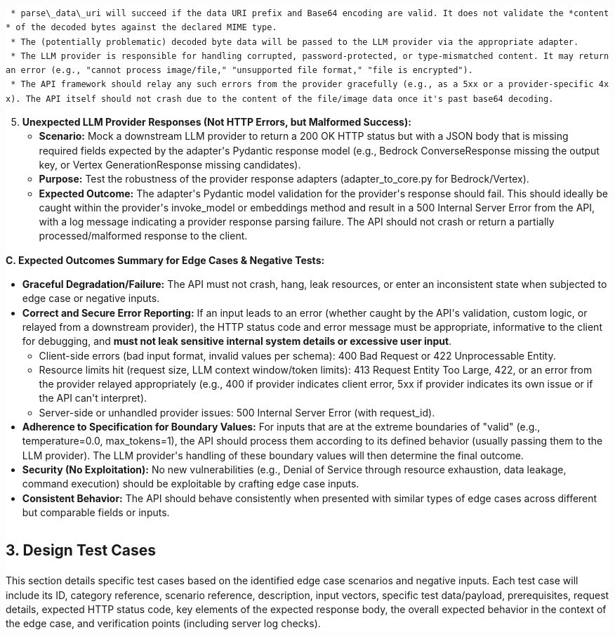      * parse\_data\_uri will succeed if the data URI prefix and Base64 encoding are valid. It does not validate the *content* of the decoded bytes against the declared MIME type.  
     * The (potentially problematic) decoded byte data will be passed to the LLM provider via the appropriate adapter.  
     * The LLM provider is responsible for handling corrupted, password-protected, or type-mismatched content. It may return an error (e.g., "cannot process image/file," "unsupported file format," "file is encrypted").  
     * The API framework should relay any such errors from the provider gracefully (e.g., as a 5xx or a provider-specific 4xx). The API itself should not crash due to the content of the file/image data once it's past base64 decoding.  
5. **Unexpected LLM Provider Responses (Not HTTP Errors, but Malformed Success):**  
   * **Scenario:** Mock a downstream LLM provider to return a 200 OK HTTP status but with a JSON body that is missing required fields expected by the adapter's Pydantic response model (e.g., Bedrock ConverseResponse missing the output key, or Vertex GenerationResponse missing candidates).  
   * **Purpose:** Test the robustness of the provider response adapters (adapter\_to\_core.py for Bedrock/Vertex).  
   * **Expected Outcome:** The adapter's Pydantic model validation for the provider's response should fail. This should ideally be caught within the provider's invoke\_model or embeddings method and result in a 500 Internal Server Error from the API, with a log message indicating a provider response parsing failure. The API should not crash or return a partially processed/malformed response to the client.

**C. Expected Outcomes Summary for Edge Cases & Negative Tests:**

* **Graceful Degradation/Failure:** The API must not crash, hang, leak resources, or enter an inconsistent state when subjected to edge case or negative inputs.  
* **Correct and Secure Error Reporting:** If an input leads to an error (whether caught by the API's validation, custom logic, or relayed from a downstream provider), the HTTP status code and error message must be appropriate, informative to the client for debugging, and **must not leak sensitive internal system details or excessive user input**.  
  * Client-side errors (bad input format, invalid values per schema): 400 Bad Request or 422 Unprocessable Entity.  
  * Resource limits hit (request size, LLM context window/token limits): 413 Request Entity Too Large, 422, or an error from the provider relayed appropriately (e.g., 400 if provider indicates client error, 5xx if provider indicates its own issue or if the API can't interpret).  
  * Server-side or unhandled provider issues: 500 Internal Server Error (with request\_id).  
* **Adherence to Specification for Boundary Values:** For inputs that are at the extreme boundaries of "valid" (e.g., temperature=0.0, max\_tokens=1), the API should process them according to its defined behavior (usually passing them to the LLM provider). The LLM provider's handling of these boundary values will then determine the final outcome.  
* **Security (No Exploitation):** No new vulnerabilities (e.g., Denial of Service through resource exhaustion, data leakage, command execution) should be exploitable by crafting edge case inputs.  
* **Consistent Behavior:** The API should behave consistently when presented with similar types of edge cases across different but comparable fields or inputs.

## **3\. Design Test Cases**

This section details specific test cases based on the identified edge case scenarios and negative inputs. Each test case will include its ID, category reference, scenario reference, description, input vectors, specific test data/payload, prerequisites, request details, expected HTTP status code, key elements of the expected response body, the overall expected behavior in the context of the edge case, and verification points (including server log checks).
